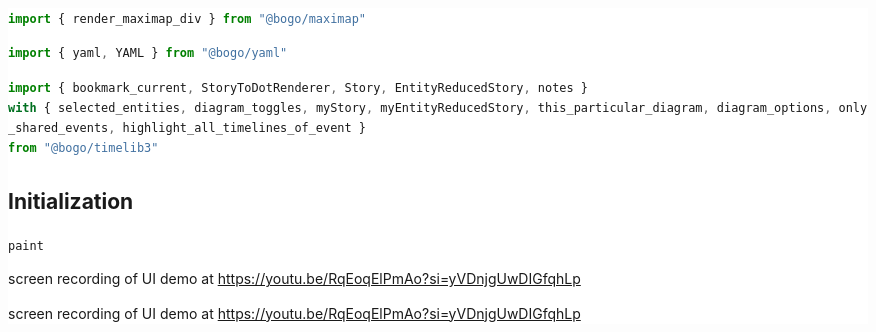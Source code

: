 ```js
import { render_maximap_div } from "@bogo/maximap"
```

```js
import { yaml, YAML } from "@bogo/yaml"
```

```js
import { bookmark_current, StoryToDotRenderer, Story, EntityReducedStory, notes } 
with { selected_entities, diagram_toggles, myStory, myEntityReducedStory, this_particular_diagram, diagram_options, only_shared_events, highlight_all_timelines_of_event }
from "@bogo/timelib3"
```

## Initialization

```js
paint
```

screen recording of UI demo at https://youtu.be/RqEoqElPmAo?si=yVDnjgUwDIGfqhLp

screen recording of UI demo at https://youtu.be/RqEoqElPmAo?si=yVDnjgUwDIGfqhLp
